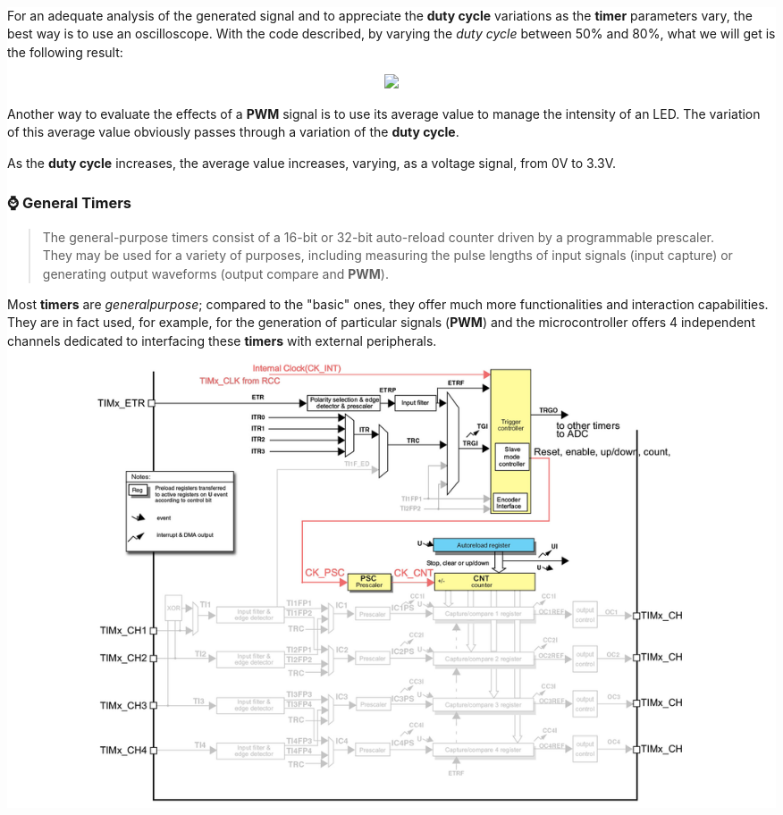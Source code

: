 For an adequate analysis of the generated signal and to appreciate the **duty cycle** variations as the **timer** parameters vary, the best way is to use an oscilloscope. With the code described, by varying the *duty cycle* between 50% and 80%, what we will get is the following result:

<p align="center">
    <img src="img/pwmexample.png" width="80%">
</p>

Another way to evaluate the effects of a **PWM** signal is to use its average value to manage the intensity of an LED. The variation of this average value obviously passes through a variation of the **duty cycle**.

As the **duty cycle** increases, the average value increases, varying, as a voltage signal, from 0V to 3.3V.


### :watch: General Timers
> The general-purpose timers consist of a 16-bit or 32-bit auto-reload counter driven by a programmable prescaler.</br>
They may be used for a variety of purposes, including measuring the pulse lengths of input signals (input capture) or generating output waveforms (output compare and **PWM**).

Most **timers** are *generalpurpose*; compared to the "basic" ones, they offer much more functionalities and interaction capabilities. They are in fact used, for example, for the generation of particular signals (**PWM**) and the microcontroller offers 4 independent channels dedicated to interfacing these **timers** with external peripherals.

<p align="center">
    <img src="img/general_timers_reference.png">
</p>
